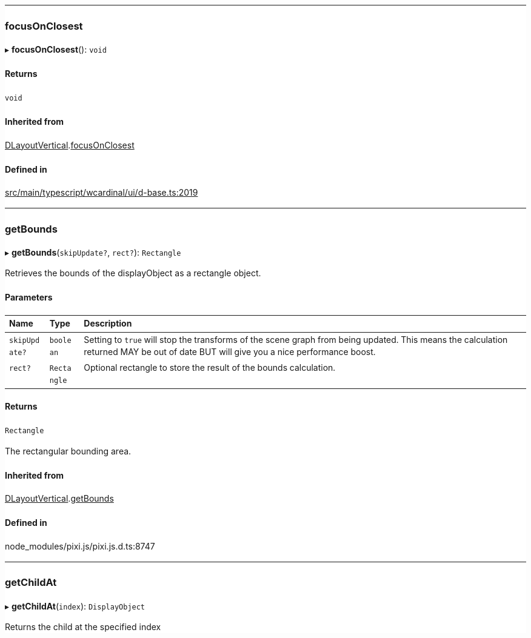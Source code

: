 ___

### focusOnClosest

▸ **focusOnClosest**(): `void`

#### Returns

`void`

#### Inherited from

[DLayoutVertical](DLayoutVertical.md).[focusOnClosest](DLayoutVertical.md#focusonclosest)

#### Defined in

[src/main/typescript/wcardinal/ui/d-base.ts:2019](https://github.com/winter-cardinal/winter-cardinal-ui/blob/v0.457.0/src/main/typescript/wcardinal/ui/d-base.ts#L2019)

___

### getBounds

▸ **getBounds**(`skipUpdate?`, `rect?`): `Rectangle`

Retrieves the bounds of the displayObject as a rectangle object.

#### Parameters

| Name | Type | Description |
| :------ | :------ | :------ |
| `skipUpdate?` | `boolean` | Setting to `true` will stop the transforms of the scene graph from being updated. This means the calculation returned MAY be out of date BUT will give you a nice performance boost. |
| `rect?` | `Rectangle` | Optional rectangle to store the result of the bounds calculation. |

#### Returns

`Rectangle`

The rectangular bounding area.

#### Inherited from

[DLayoutVertical](DLayoutVertical.md).[getBounds](DLayoutVertical.md#getbounds)

#### Defined in

node_modules/pixi.js/pixi.js.d.ts:8747

___

### getChildAt

▸ **getChildAt**(`index`): `DisplayObject`

Returns the child at the specified index
